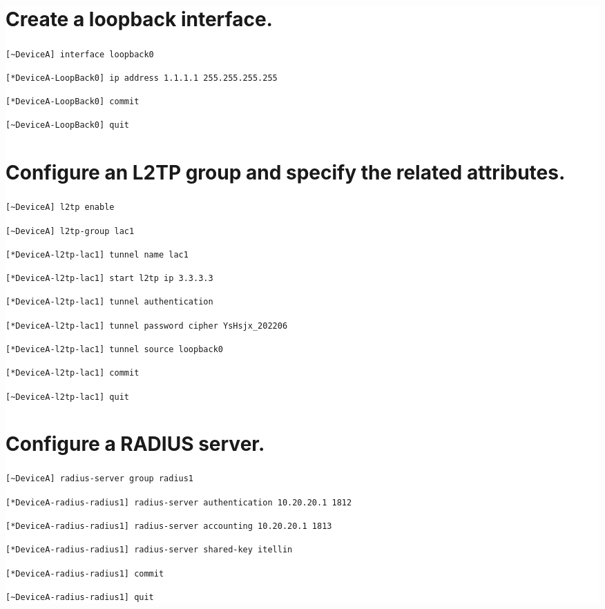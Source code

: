    # Create a loopback interface.
   
   ```
   [~DeviceA] interface loopback0
   ```
   ```
   [*DeviceA-LoopBack0] ip address 1.1.1.1 255.255.255.255
   ```
   ```
   [*DeviceA-LoopBack0] commit
   ```
   ```
   [~DeviceA-LoopBack0] quit
   ```
   
   # Configure an L2TP group and specify the related attributes.
   
   ```
   [~DeviceA] l2tp enable
   ```
   ```
   [~DeviceA] l2tp-group lac1
   ```
   ```
   [*DeviceA-l2tp-lac1] tunnel name lac1
   ```
   ```
   [*DeviceA-l2tp-lac1] start l2tp ip 3.3.3.3
   ```
   ```
   [*DeviceA-l2tp-lac1] tunnel authentication
   ```
   ```
   [*DeviceA-l2tp-lac1] tunnel password cipher YsHsjx_202206
   ```
   ```
   [*DeviceA-l2tp-lac1] tunnel source loopback0
   ```
   ```
   [*DeviceA-l2tp-lac1] commit
   ```
   ```
   [~DeviceA-l2tp-lac1] quit
   ```
   
   # Configure a RADIUS server.
   
   ```
   [~DeviceA] radius-server group radius1
   ```
   ```
   [*DeviceA-radius-radius1] radius-server authentication 10.20.20.1 1812
   ```
   ```
   [*DeviceA-radius-radius1] radius-server accounting 10.20.20.1 1813
   ```
   ```
   [*DeviceA-radius-radius1] radius-server shared-key itellin
   ```
   ```
   [*DeviceA-radius-radius1] commit
   ```
   ```
   [~DeviceA-radius-radius1] quit
   ```
   